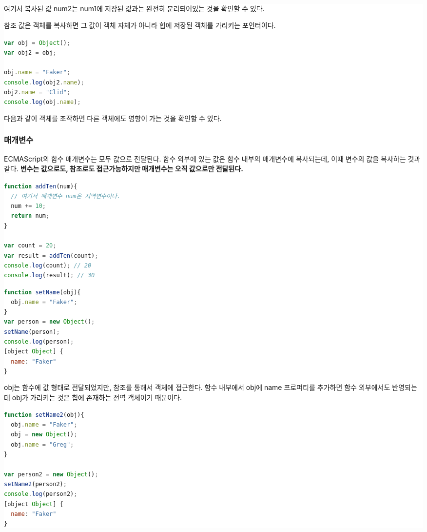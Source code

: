 여기서 복사된 값 num2는 num1에 저장된 값과는 완전히 분리되어있는 것을 확인할 수 있다. 

참조 값은 객체를 복사하면 그 값이 객체 자체가 아니라 힙에 저장된 객체를 가리키는 포인터이다.

```js
var obj = Object();
var obj2 = obj;

obj.name = "Faker";
console.log(obj2.name);
obj2.name = "Clid";
console.log(obj.name);
```

다음과 같이 객체를 조작하면 다른 객체에도 영향이 가는 것을 확인할 수 있다.

### 매개변수

ECMAScript의 함수 매개변수는 모두 값으로 전달된다. 함수 외부에 있는 값은 함수 내부의 매개변수에 복사되는데, 이때 변수의 값을 복사하는 것과 같다. **변수는 값으로도, 참조로도 접근가능하지만 매개변수는 오직 값으로만 전달된다.**

```js
function addTen(num){
  // 여기서 매개변수 num은 지역변수이다.
  num += 10;
  return num;
}

var count = 20;
var result = addTen(count);
console.log(count); // 20
console.log(result); // 30
```

```js
function setName(obj){
  obj.name = "Faker";
}
var person = new Object();
setName(person);
console.log(person);
[object Object] {
  name: "Faker"
}
```

obj는 함수에 값 형태로 전달되었지만, 참조를 통해서 객체에 접근한다. 함수 내부에서 obj에 name 프로퍼티를 추가하면 함수 외부에서도 반영되는데 obj가 가리키는 것은 힙에 존재하는 전역 객체이기 때문이다.

```js
function setName2(obj){
  obj.name = "Faker";
  obj = new Object();
  obj.name = "Greg";
}

var person2 = new Object();
setName2(person2);
console.log(person2);
[object Object] {
  name: "Faker"
}
```
